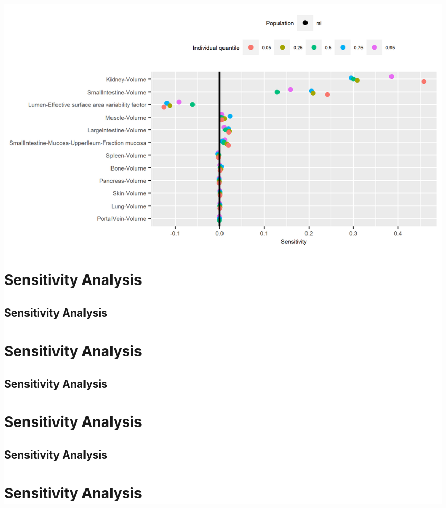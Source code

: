 
<img src="./tests/dev/ex_03_pop3/Sensitivity/CL_Organism-Lung-Interstitial-Raltegravir-Concentration.png" width="100%" style="display: block; margin: auto;" />


# Sensitivity Analysis


## Sensitivity Analysis


# Sensitivity Analysis


## Sensitivity Analysis


# Sensitivity Analysis


## Sensitivity Analysis


# Sensitivity Analysis
